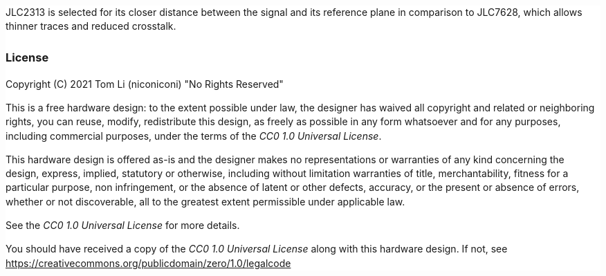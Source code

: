 JLC2313 is selected for its closer distance between the signal and its
reference plane in comparison to JLC7628, which allows thinner traces
and reduced crosstalk.

### License

Copyright (C) 2021 Tom Li (niconiconi)
"No Rights Reserved"

This is a free hardware design: to the extent possible under law, the designer
has waived all copyright and related or neighboring rights, you can reuse,
modify, redistribute this design, as freely as possible in any form whatsoever
and for any purposes, including commercial purposes, under the terms of the
*CC0 1.0 Universal License*.

This hardware design is offered as-is and the designer makes no representations
or warranties of any kind concerning the design, express, implied, statutory or
otherwise, including without limitation warranties of title, merchantability,
fitness for a particular purpose, non infringement, or the absence of latent
or other defects, accuracy, or the present or absence of errors, whether or
not discoverable, all to the greatest extent permissible under applicable law.

See the *CC0 1.0 Universal License* for more details.

You should have received a copy of the *CC0 1.0 Universal License* along with
this hardware design. If not, see https://creativecommons.org/publicdomain/zero/1.0/legalcode
